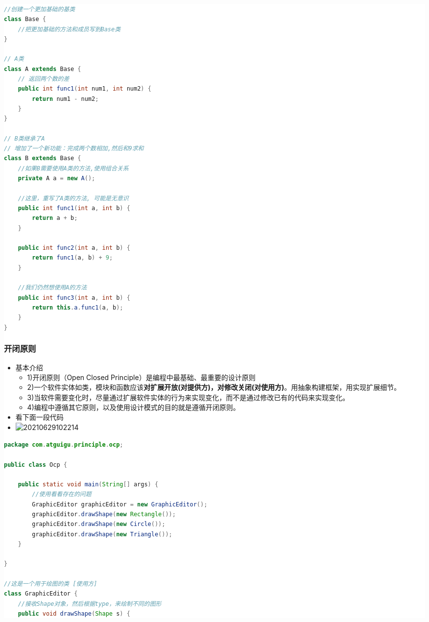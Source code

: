 ```java
//创建一个更加基础的基类
class Base {
    //把更加基础的方法和成员写到Base类
}

// A类
class A extends Base {
    // 返回两个数的差
    public int func1(int num1, int num2) {
        return num1 - num2;
    }
}

// B类继承了A
// 增加了一个新功能：完成两个数相加,然后和9求和
class B extends Base {
    //如果B需要使用A类的方法,使用组合关系
    private A a = new A();

    //这里，重写了A类的方法, 可能是无意识
    public int func1(int a, int b) {
        return a + b;
    }

    public int func2(int a, int b) {
        return func1(a, b) + 9;
    }

    //我们仍然想使用A的方法
    public int func3(int a, int b) {
        return this.a.func1(a, b);
    }
}
```

### 开闭原则

- 基本介绍
  - 1)开闭原则（Open Closed Principle）是编程中最基础、最重要的设计原则
  - 2)一个软件实体如类，模块和函数应该**对扩展开放(对提供方)，对修改关闭(对使用方)**。用抽象构建框架，用实现扩展细节。
  - 3)当软件需要变化时，尽量通过扩展软件实体的行为来实现变化，而不是通过修改已有的代码来实现变化。
  - 4)编程中遵循其它原则，以及使用设计模式的目的就是遵循开闭原则。
- 看下面一段代码
- ![20210629102214](https://cdn.jsdelivr.net/gh/qouson/my-pic-bed/pic/20210629102214.png)

```java
package com.atguigu.principle.ocp;

public class Ocp {

    public static void main(String[] args) {
        //使用看看存在的问题
        GraphicEditor graphicEditor = new GraphicEditor();
        graphicEditor.drawShape(new Rectangle());
        graphicEditor.drawShape(new Circle());
        graphicEditor.drawShape(new Triangle());
    }

}

//这是一个用于绘图的类 [使用方]
class GraphicEditor {
    //接收Shape对象，然后根据type，来绘制不同的图形
    public void drawShape(Shape s) {
```